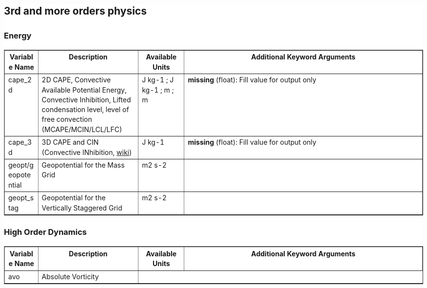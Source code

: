 
## 3rd and more orders physics
### Energy
<table border="1" class="docutils">
<colgroup>
<col width="8%" />
<col width="24%" />
<col width="11%" />
<col width="58%" />
</colgroup>
<thead valign="bottom">
<tr class="row-odd"><th class="head">Variable Name</th>
<th class="head">Description</th>
<th class="head">Available Units</th>
<th class="head">Additional Keyword Arguments</th>
</tr>
</thead>
<tbody valign="top">
<tr class="row-even"><td>cape_2d</td>
<td>2D CAPE, Convective Available Potential Energy, Convective Inhibition,  Lifted condensation level, level of free convection (MCAPE/MCIN/LCL/LFC)</td>
<td>J kg-1 ; J kg-1 ; m ; m</td>
<td><strong>missing</strong> (float): Fill value for output only</td>
</tr>
<tr class="row-odd"><td>cape_3d</td>
<td>3D CAPE and CIN (Convective INhibition, <a href="https://en.wikipedia.org/wiki/Convective_inhibition">wiki</a>)</td>
<td>J kg-1</td>
<td><strong>missing</strong> (float): Fill value for output only</td>
</tr>
<tr class="row-even"><td>geopt/geopotential</td>
<td>Geopotential for the Mass Grid</td>
<td>m2 s-2</td>
<td>&#160;</td>
</tr>
<tr class="row-odd"><td>geopt_stag</td>
<td>Geopotential for the Vertically Staggered Grid</td>
<td>m2 s-2</td>
<td>&#160;</td>
</tr>

</tbody>
</table>

### High Order Dynamics

<table border="1" class="docutils">
<colgroup>
<col width="8%" />
<col width="24%" />
<col width="11%" />
<col width="58%" />
</colgroup>
<thead valign="bottom">
<tr class="row-odd"><th class="head">Variable Name</th>
<th class="head">Description</th>
<th class="head">Available Units</th>
<th class="head">Additional Keyword Arguments</th>
</tr>
</thead>
<tbody valign="top">
<tr class="row-even"><td>avo</td>
<td>Absolute Vorticity</td>
